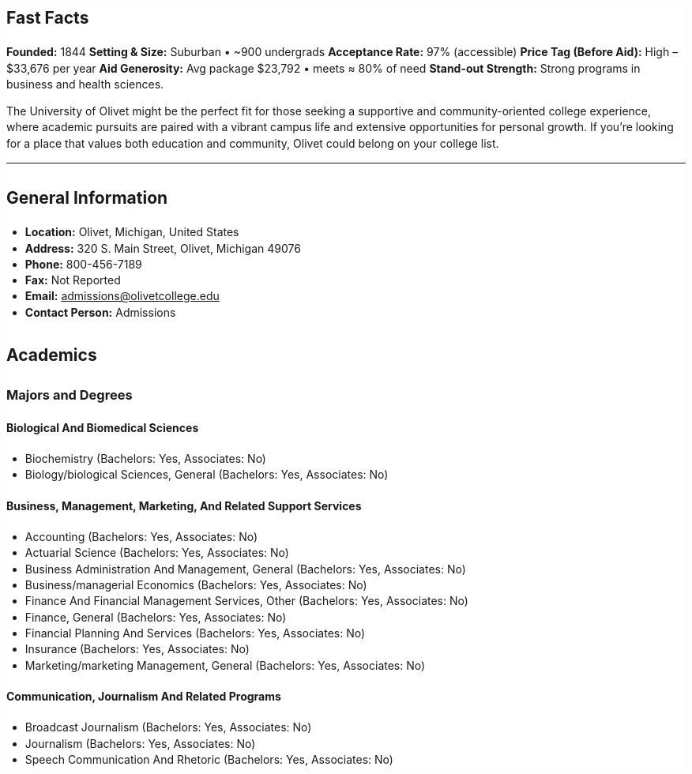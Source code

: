 ## Fast Facts
**Founded:** 1844
**Setting & Size:** Suburban • ~900 undergrads
**Acceptance Rate:** 97% (accessible)
**Price Tag (Before Aid):** High – $33,676 per year
**Aid Generosity:** Avg package $23,792 • meets ≈ 80% of need
**Stand-out Strength:** Strong programs in business and health sciences.

The University of Olivet might be the perfect fit for those seeking a supportive and community-oriented college experience, where academic pursuits are paired with a vibrant campus life and extensive opportunities for personal growth. If you’re looking for a place that values both education and community, Olivet could belong on your college list.

---

## General Information

- **Location:** Olivet, Michigan, United States
- **Address:** 320 S. Main Street, Olivet, Michigan 49076
- **Phone:** 800-456-7189
- **Fax:** Not Reported
- **Email:** admissions@olivetcollege.edu
- **Contact Person:** Admissions

## Academics

### Majors and Degrees

#### Biological And Biomedical Sciences

- Biochemistry (Bachelors: Yes, Associates: No)
- Biology/biological Sciences, General (Bachelors: Yes, Associates: No)

#### Business, Management, Marketing, And Related Support Services

- Accounting (Bachelors: Yes, Associates: No)
- Actuarial Science (Bachelors: Yes, Associates: No)
- Business Administration And Management, General (Bachelors: Yes, Associates: No)
- Business/managerial Economics (Bachelors: Yes, Associates: No)
- Finance And Financial Management Services, Other (Bachelors: Yes, Associates: No)
- Finance, General (Bachelors: Yes, Associates: No)
- Financial Planning And Services (Bachelors: Yes, Associates: No)
- Insurance (Bachelors: Yes, Associates: No)
- Marketing/marketing Management, General (Bachelors: Yes, Associates: No)

#### Communication, Journalism And Related Programs

- Broadcast Journalism (Bachelors: Yes, Associates: No)
- Journalism (Bachelors: Yes, Associates: No)
- Speech Communication And Rhetoric (Bachelors: Yes, Associates: No)
